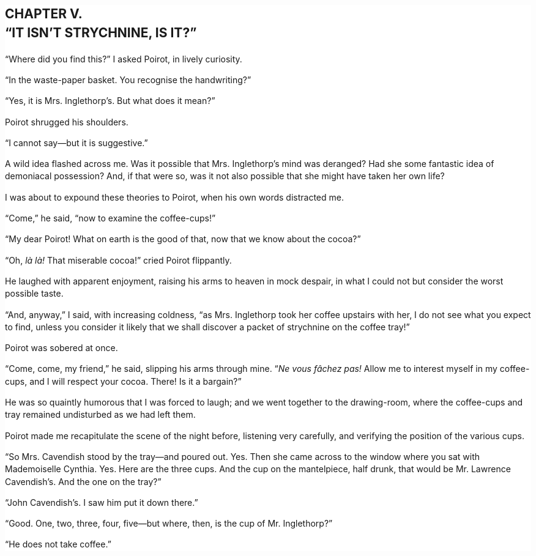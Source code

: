 <h2>CHAPTER V.<br/>
&ldquo;IT ISN&rsquo;T STRYCHNINE, IS IT?&rdquo;</h2>

&ldquo;Where did you find this?&rdquo; I asked Poirot, in lively curiosity.

&ldquo;In the waste-paper basket. You recognise the handwriting?&rdquo;

&ldquo;Yes, it is Mrs. Inglethorp&rsquo;s. But what does it mean?&rdquo;

Poirot shrugged his shoulders.

&ldquo;I cannot say&mdash;but it is suggestive.&rdquo;

A wild idea flashed across me. Was it possible that Mrs. Inglethorp&rsquo;s
mind was deranged? Had she some fantastic idea of demoniacal possession? And,
if that were so, was it not also possible that she might have taken her own
life?

I was about to expound these theories to Poirot, when his own words distracted
me.

&ldquo;Come,&rdquo; he said, &ldquo;now to examine the coffee-cups!&rdquo;

&ldquo;My dear Poirot! What on earth is the good of that, now that we know
about the cocoa?&rdquo;

&ldquo;Oh, *là là!* That miserable cocoa!&rdquo; cried Poirot flippantly.

He laughed with apparent enjoyment, raising his arms to heaven in mock despair,
in what I could not but consider the worst possible taste.

&ldquo;And, anyway,&rdquo; I said, with increasing coldness, &ldquo;as Mrs.
Inglethorp took her coffee upstairs with her, I do not see what you expect to
find, unless you consider it likely that we shall discover a packet of
strychnine on the coffee tray!&rdquo;

Poirot was sobered at once.

&ldquo;Come, come, my friend,&rdquo; he said, slipping his arms through mine.
&ldquo;*Ne vous fâchez pas!* Allow me to interest myself in my
coffee-cups, and I will respect your cocoa. There! Is it a bargain?&rdquo;

He was so quaintly humorous that I was forced to laugh; and we went together to
the drawing-room, where the coffee-cups and tray remained undisturbed as we had
left them.

Poirot made me recapitulate the scene of the night before, listening very
carefully, and verifying the position of the various cups.

&ldquo;So Mrs. Cavendish stood by the tray&mdash;and poured out. Yes. Then she
came across to the window where you sat with Mademoiselle Cynthia. Yes. Here
are the three cups. And the cup on the mantelpiece, half drunk, that would be
Mr. Lawrence Cavendish&rsquo;s. And the one on the tray?&rdquo;

&ldquo;John Cavendish&rsquo;s. I saw him put it down there.&rdquo;

&ldquo;Good. One, two, three, four, five&mdash;but where, then, is the cup of
Mr. Inglethorp?&rdquo;

&ldquo;He does not take coffee.&rdquo;
